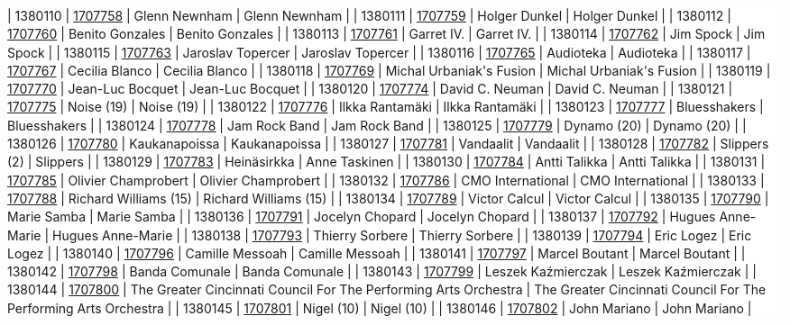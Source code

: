 | 1380110 | [1707758](https://www.discogs.com/artist/1707758) | Glenn Newnham | Glenn Newnham |
| 1380111 | [1707759](https://www.discogs.com/artist/1707759) | Holger Dunkel | Holger Dunkel |
| 1380112 | [1707760](https://www.discogs.com/artist/1707760) | Benito Gonzales | Benito Gonzales |
| 1380113 | [1707761](https://www.discogs.com/artist/1707761) | Garret IV. | Garret IV. |
| 1380114 | [1707762](https://www.discogs.com/artist/1707762) | Jim Spock | Jim Spock |
| 1380115 | [1707763](https://www.discogs.com/artist/1707763) | Jaroslav Topercer | Jaroslav Topercer |
| 1380116 | [1707765](https://www.discogs.com/artist/1707765) | Audioteka | Audioteka |
| 1380117 | [1707767](https://www.discogs.com/artist/1707767) | Cecilia Blanco | Cecilia Blanco |
| 1380118 | [1707769](https://www.discogs.com/artist/1707769) | Michal Urbaniak's Fusion | Michal Urbaniak's Fusion |
| 1380119 | [1707770](https://www.discogs.com/artist/1707770) | Jean-Luc Bocquet | Jean-Luc Bocquet |
| 1380120 | [1707774](https://www.discogs.com/artist/1707774) | David C. Neuman | David C. Neuman |
| 1380121 | [1707775](https://www.discogs.com/artist/1707775) | Noise (19) | Noise (19) |
| 1380122 | [1707776](https://www.discogs.com/artist/1707776) | Ilkka Rantamäki | Ilkka Rantamäki |
| 1380123 | [1707777](https://www.discogs.com/artist/1707777) | Bluesshakers | Bluesshakers |
| 1380124 | [1707778](https://www.discogs.com/artist/1707778) | Jam Rock Band | Jam Rock Band |
| 1380125 | [1707779](https://www.discogs.com/artist/1707779) | Dynamo (20) | Dynamo (20) |
| 1380126 | [1707780](https://www.discogs.com/artist/1707780) | Kaukanapoissa | Kaukanapoissa |
| 1380127 | [1707781](https://www.discogs.com/artist/1707781) | Vandaalit | Vandaalit |
| 1380128 | [1707782](https://www.discogs.com/artist/1707782) | Slippers (2) | Slippers |
| 1380129 | [1707783](https://www.discogs.com/artist/1707783) | Heinäsirkka | Anne Taskinen |
| 1380130 | [1707784](https://www.discogs.com/artist/1707784) | Antti Talikka | Antti Talikka |
| 1380131 | [1707785](https://www.discogs.com/artist/1707785) | Olivier Champrobert | Olivier Champrobert |
| 1380132 | [1707786](https://www.discogs.com/artist/1707786) | CMO International | CMO International |
| 1380133 | [1707788](https://www.discogs.com/artist/1707788) | Richard Williams (15) | Richard Williams (15) |
| 1380134 | [1707789](https://www.discogs.com/artist/1707789) | Victor Calcul | Victor Calcul |
| 1380135 | [1707790](https://www.discogs.com/artist/1707790) | Marie Samba | Marie Samba |
| 1380136 | [1707791](https://www.discogs.com/artist/1707791) | Jocelyn Chopard | Jocelyn Chopard |
| 1380137 | [1707792](https://www.discogs.com/artist/1707792) | Hugues Anne-Marie | Hugues Anne-Marie |
| 1380138 | [1707793](https://www.discogs.com/artist/1707793) | Thierry Sorbere | Thierry Sorbere |
| 1380139 | [1707794](https://www.discogs.com/artist/1707794) | Eric Logez | Eric Logez |
| 1380140 | [1707796](https://www.discogs.com/artist/1707796) | Camille Messoah | Camille Messoah |
| 1380141 | [1707797](https://www.discogs.com/artist/1707797) | Marcel Boutant | Marcel Boutant |
| 1380142 | [1707798](https://www.discogs.com/artist/1707798) | Banda Comunale | Banda Comunale |
| 1380143 | [1707799](https://www.discogs.com/artist/1707799) | Leszek Kaźmierczak | Leszek Kaźmierczak |
| 1380144 | [1707800](https://www.discogs.com/artist/1707800) | The Greater Cincinnati Council For The Performing Arts Orchestra | The Greater Cincinnati Council For The Performing Arts Orchestra |
| 1380145 | [1707801](https://www.discogs.com/artist/1707801) | Nigel (10) | Nigel (10) |
| 1380146 | [1707802](https://www.discogs.com/artist/1707802) | John Mariano | John Mariano |